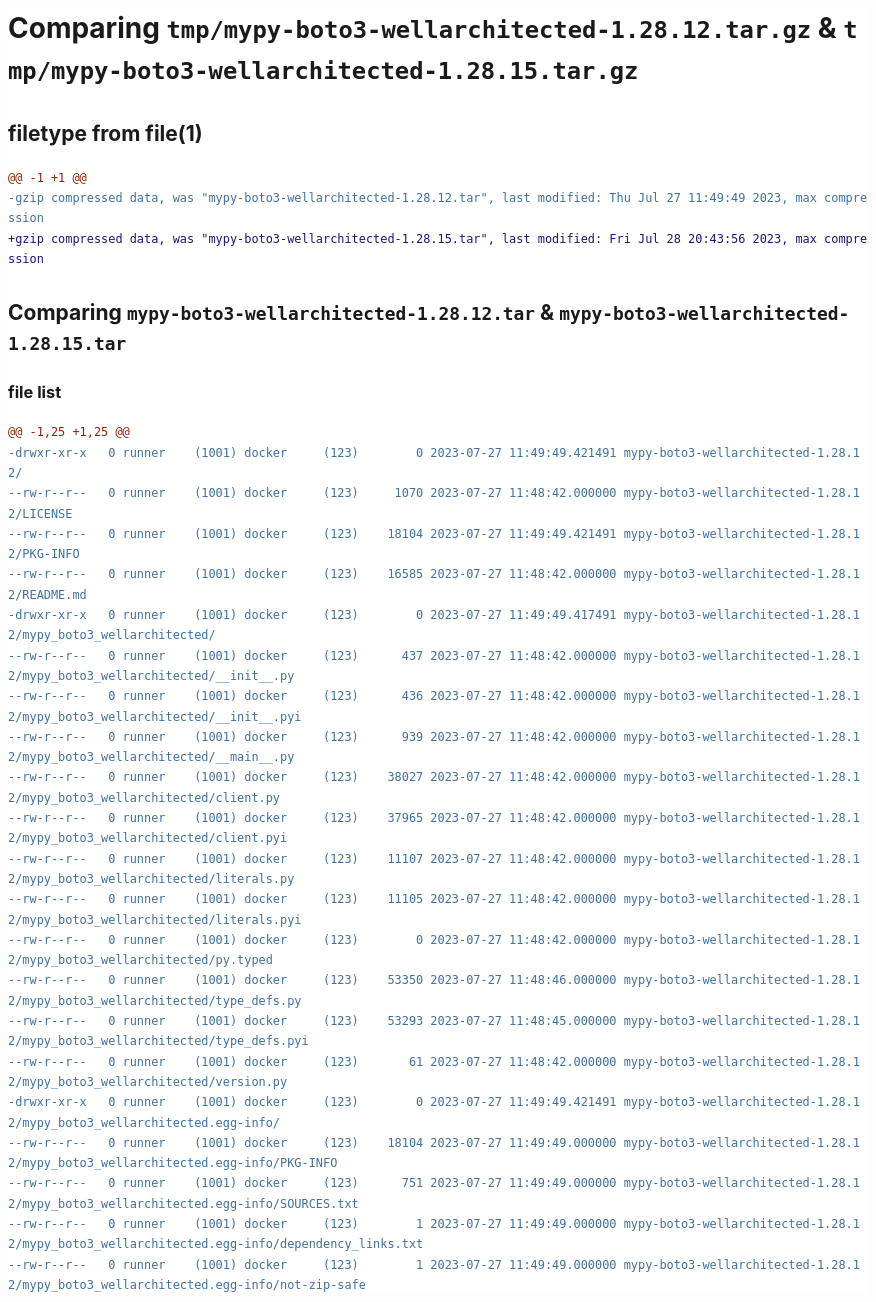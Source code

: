 # Comparing `tmp/mypy-boto3-wellarchitected-1.28.12.tar.gz` & `tmp/mypy-boto3-wellarchitected-1.28.15.tar.gz`

## filetype from file(1)

```diff
@@ -1 +1 @@
-gzip compressed data, was "mypy-boto3-wellarchitected-1.28.12.tar", last modified: Thu Jul 27 11:49:49 2023, max compression
+gzip compressed data, was "mypy-boto3-wellarchitected-1.28.15.tar", last modified: Fri Jul 28 20:43:56 2023, max compression
```

## Comparing `mypy-boto3-wellarchitected-1.28.12.tar` & `mypy-boto3-wellarchitected-1.28.15.tar`

### file list

```diff
@@ -1,25 +1,25 @@
-drwxr-xr-x   0 runner    (1001) docker     (123)        0 2023-07-27 11:49:49.421491 mypy-boto3-wellarchitected-1.28.12/
--rw-r--r--   0 runner    (1001) docker     (123)     1070 2023-07-27 11:48:42.000000 mypy-boto3-wellarchitected-1.28.12/LICENSE
--rw-r--r--   0 runner    (1001) docker     (123)    18104 2023-07-27 11:49:49.421491 mypy-boto3-wellarchitected-1.28.12/PKG-INFO
--rw-r--r--   0 runner    (1001) docker     (123)    16585 2023-07-27 11:48:42.000000 mypy-boto3-wellarchitected-1.28.12/README.md
-drwxr-xr-x   0 runner    (1001) docker     (123)        0 2023-07-27 11:49:49.417491 mypy-boto3-wellarchitected-1.28.12/mypy_boto3_wellarchitected/
--rw-r--r--   0 runner    (1001) docker     (123)      437 2023-07-27 11:48:42.000000 mypy-boto3-wellarchitected-1.28.12/mypy_boto3_wellarchitected/__init__.py
--rw-r--r--   0 runner    (1001) docker     (123)      436 2023-07-27 11:48:42.000000 mypy-boto3-wellarchitected-1.28.12/mypy_boto3_wellarchitected/__init__.pyi
--rw-r--r--   0 runner    (1001) docker     (123)      939 2023-07-27 11:48:42.000000 mypy-boto3-wellarchitected-1.28.12/mypy_boto3_wellarchitected/__main__.py
--rw-r--r--   0 runner    (1001) docker     (123)    38027 2023-07-27 11:48:42.000000 mypy-boto3-wellarchitected-1.28.12/mypy_boto3_wellarchitected/client.py
--rw-r--r--   0 runner    (1001) docker     (123)    37965 2023-07-27 11:48:42.000000 mypy-boto3-wellarchitected-1.28.12/mypy_boto3_wellarchitected/client.pyi
--rw-r--r--   0 runner    (1001) docker     (123)    11107 2023-07-27 11:48:42.000000 mypy-boto3-wellarchitected-1.28.12/mypy_boto3_wellarchitected/literals.py
--rw-r--r--   0 runner    (1001) docker     (123)    11105 2023-07-27 11:48:42.000000 mypy-boto3-wellarchitected-1.28.12/mypy_boto3_wellarchitected/literals.pyi
--rw-r--r--   0 runner    (1001) docker     (123)        0 2023-07-27 11:48:42.000000 mypy-boto3-wellarchitected-1.28.12/mypy_boto3_wellarchitected/py.typed
--rw-r--r--   0 runner    (1001) docker     (123)    53350 2023-07-27 11:48:46.000000 mypy-boto3-wellarchitected-1.28.12/mypy_boto3_wellarchitected/type_defs.py
--rw-r--r--   0 runner    (1001) docker     (123)    53293 2023-07-27 11:48:45.000000 mypy-boto3-wellarchitected-1.28.12/mypy_boto3_wellarchitected/type_defs.pyi
--rw-r--r--   0 runner    (1001) docker     (123)       61 2023-07-27 11:48:42.000000 mypy-boto3-wellarchitected-1.28.12/mypy_boto3_wellarchitected/version.py
-drwxr-xr-x   0 runner    (1001) docker     (123)        0 2023-07-27 11:49:49.421491 mypy-boto3-wellarchitected-1.28.12/mypy_boto3_wellarchitected.egg-info/
--rw-r--r--   0 runner    (1001) docker     (123)    18104 2023-07-27 11:49:49.000000 mypy-boto3-wellarchitected-1.28.12/mypy_boto3_wellarchitected.egg-info/PKG-INFO
--rw-r--r--   0 runner    (1001) docker     (123)      751 2023-07-27 11:49:49.000000 mypy-boto3-wellarchitected-1.28.12/mypy_boto3_wellarchitected.egg-info/SOURCES.txt
--rw-r--r--   0 runner    (1001) docker     (123)        1 2023-07-27 11:49:49.000000 mypy-boto3-wellarchitected-1.28.12/mypy_boto3_wellarchitected.egg-info/dependency_links.txt
--rw-r--r--   0 runner    (1001) docker     (123)        1 2023-07-27 11:49:49.000000 mypy-boto3-wellarchitected-1.28.12/mypy_boto3_wellarchitected.egg-info/not-zip-safe
```